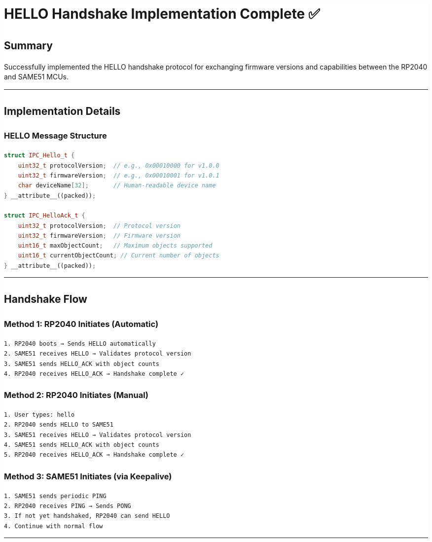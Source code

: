 # HELLO Handshake Implementation Complete ✅

## Summary

Successfully implemented the HELLO handshake protocol for exchanging firmware versions and capabilities between the RP2040 and SAME51 MCUs.

---

## Implementation Details

### **HELLO Message Structure**

```cpp
struct IPC_Hello_t {
    uint32_t protocolVersion;  // e.g., 0x00010000 for v1.0.0
    uint32_t firmwareVersion;  // e.g., 0x00010001 for v1.0.1
    char deviceName[32];       // Human-readable device name
} __attribute__((packed));

struct IPC_HelloAck_t {
    uint32_t protocolVersion;  // Protocol version
    uint32_t firmwareVersion;  // Firmware version
    uint16_t maxObjectCount;   // Maximum objects supported
    uint16_t currentObjectCount; // Current number of objects
} __attribute__((packed));
```

---

## Handshake Flow

### **Method 1: RP2040 Initiates (Automatic)**
```
1. RP2040 boots → Sends HELLO automatically
2. SAME51 receives HELLO → Validates protocol version
3. SAME51 sends HELLO_ACK with object counts
4. RP2040 receives HELLO_ACK → Handshake complete ✓
```

### **Method 2: RP2040 Initiates (Manual)**
```
1. User types: hello
2. RP2040 sends HELLO to SAME51
3. SAME51 receives HELLO → Validates protocol version
4. SAME51 sends HELLO_ACK with object counts
5. RP2040 receives HELLO_ACK → Handshake complete ✓
```

### **Method 3: SAME51 Initiates (via Keepalive)**
```
1. SAME51 sends periodic PING
2. RP2040 receives PING → Sends PONG
3. If not yet handshaked, RP2040 can send HELLO
4. Continue with normal flow
```

---